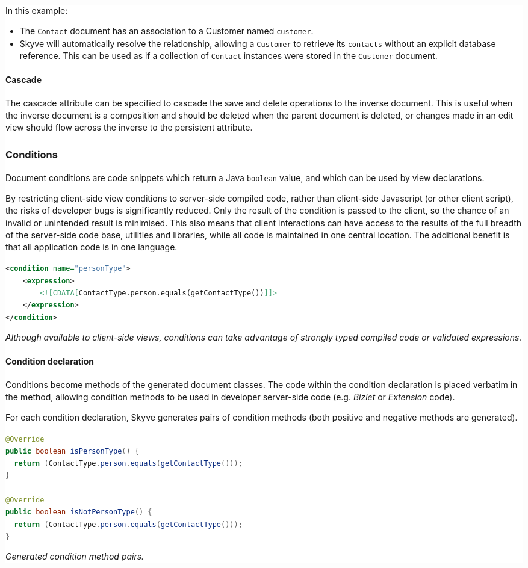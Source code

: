 In this example:

- The `Contact` document has an association to a Customer named `customer`.
- Skyve will automatically resolve the relationship, allowing a `Customer` to retrieve its `contacts` without an explicit database reference. This can be used as if a collection of `Contact` instances were stored in the `Customer` document.

#### Cascade

The cascade attribute can be specified to cascade the save and delete operations to the inverse document. This is useful when the inverse document is a composition and should be deleted when the parent document is deleted, or changes made in an edit view should flow across the inverse to the persistent attribute.

### Conditions

Document conditions are code snippets which return a Java `boolean` value,
and which can be used by view declarations.

By restricting client-side view conditions to server-side compiled code,
rather than client-side Javascript (or other client script), the risks
of developer bugs is significantly reduced. Only the result of the
condition is passed to the client, so the chance of an invalid or
unintended result is minimised. This also means that client interactions
can have access to the results of the full breadth of the server-side
code base, utilities and libraries, while all code is maintained in one
central location. The additional benefit is that all application code is
in one language.

```xml
<condition name="personType">
	<expression>
  		<![CDATA[ContactType.person.equals(getContactType())]]>
  	</expression>
</condition>
```
_Although available to client-side views, conditions can take advantage of strongly typed compiled code or validated expressions._

#### Condition declaration

Conditions become methods of the generated document classes.
The code within the condition declaration is placed verbatim in the
method, allowing condition methods to be used in developer server-side
code (e.g. *Bizlet* or *Extension* code).

For each condition declaration, Skyve generates pairs of condition
methods (both positive and negative methods are generated).

```java
@Override
public boolean isPersonType() {
  return (ContactType.person.equals(getContactType()));
}

@Override
public boolean isNotPersonType() {
  return (ContactType.person.equals(getContactType()));
}
```
_Generated condition method pairs._
